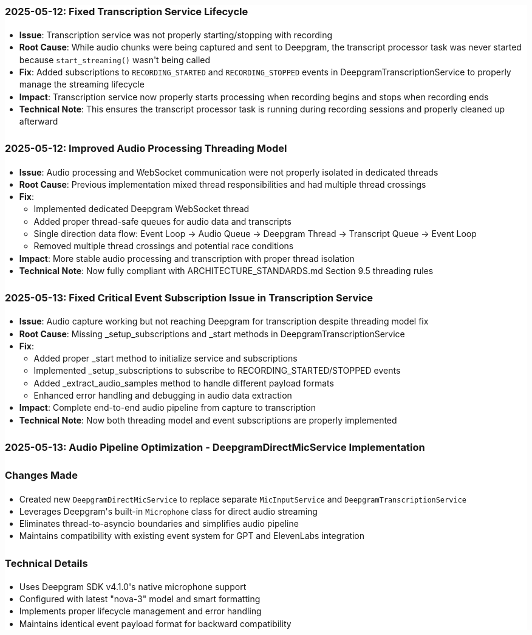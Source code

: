 ### 2025-05-12: Fixed Transcription Service Lifecycle
- **Issue**: Transcription service was not properly starting/stopping with recording
- **Root Cause**: While audio chunks were being captured and sent to Deepgram, the transcript processor task was never started because `start_streaming()` wasn't being called
- **Fix**: Added subscriptions to `RECORDING_STARTED` and `RECORDING_STOPPED` events in DeepgramTranscriptionService to properly manage the streaming lifecycle
- **Impact**: Transcription service now properly starts processing when recording begins and stops when recording ends
- **Technical Note**: This ensures the transcript processor task is running during recording sessions and properly cleaned up afterward

### 2025-05-12: Improved Audio Processing Threading Model
- **Issue**: Audio processing and WebSocket communication were not properly isolated in dedicated threads
- **Root Cause**: Previous implementation mixed thread responsibilities and had multiple thread crossings
- **Fix**: 
  - Implemented dedicated Deepgram WebSocket thread
  - Added proper thread-safe queues for audio data and transcripts
  - Single direction data flow: Event Loop → Audio Queue → Deepgram Thread → Transcript Queue → Event Loop
  - Removed multiple thread crossings and potential race conditions
- **Impact**: More stable audio processing and transcription with proper thread isolation
- **Technical Note**: Now fully compliant with ARCHITECTURE_STANDARDS.md Section 9.5 threading rules

### 2025-05-13: Fixed Critical Event Subscription Issue in Transcription Service
- **Issue**: Audio capture working but not reaching Deepgram for transcription despite threading model fix
- **Root Cause**: Missing _setup_subscriptions and _start methods in DeepgramTranscriptionService
- **Fix**: 
  - Added proper _start method to initialize service and subscriptions
  - Implemented _setup_subscriptions to subscribe to RECORDING_STARTED/STOPPED events
  - Added _extract_audio_samples method to handle different payload formats
  - Enhanced error handling and debugging in audio data extraction
- **Impact**: Complete end-to-end audio pipeline from capture to transcription
- **Technical Note**: Now both threading model and event subscriptions are properly implemented

### 2025-05-13: Audio Pipeline Optimization - DeepgramDirectMicService Implementation

### Changes Made
- Created new `DeepgramDirectMicService` to replace separate `MicInputService` and `DeepgramTranscriptionService`
- Leverages Deepgram's built-in `Microphone` class for direct audio streaming
- Eliminates thread-to-asyncio boundaries and simplifies audio pipeline
- Maintains compatibility with existing event system for GPT and ElevenLabs integration

### Technical Details
- Uses Deepgram SDK v4.1.0's native microphone support
- Configured with latest "nova-3" model and smart formatting
- Implements proper lifecycle management and error handling
- Maintains identical event payload format for backward compatibility
